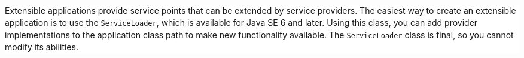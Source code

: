 Extensible applications provide service points that can be extended 
by service providers. The easiest way to create an extensible 
application is to use the `ServiceLoader`, which is available for Java SE 6 and later. Using this class, you can add provider 
implementations to the application class path to make new functionality 
available. The `ServiceLoader` class is final, so you cannot modify its abilities.
